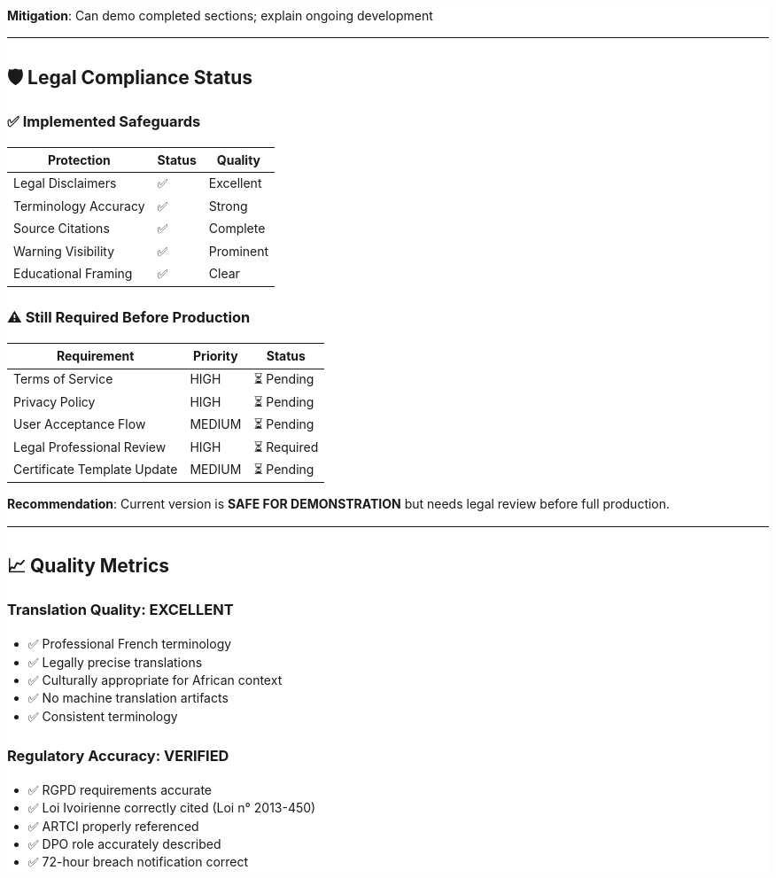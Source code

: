 **Mitigation**: Can demo completed sections; explain ongoing development

---

## 🛡️ Legal Compliance Status

### ✅ **Implemented Safeguards**

| Protection | Status | Quality |
|------------|--------|---------|
| Legal Disclaimers | ✅ | Excellent |
| Terminology Accuracy | ✅ | Strong |
| Source Citations | ✅ | Complete |
| Warning Visibility | ✅ | Prominent |
| Educational Framing | ✅ | Clear |

### ⚠️ **Still Required Before Production**

| Requirement | Priority | Status |
|-------------|----------|--------|
| Terms of Service | HIGH | ⏳ Pending |
| Privacy Policy | HIGH | ⏳ Pending |
| User Acceptance Flow | MEDIUM | ⏳ Pending |
| Legal Professional Review | HIGH | ⏳ Required |
| Certificate Template Update | MEDIUM | ⏳ Pending |

**Recommendation**: Current version is **SAFE FOR DEMONSTRATION** but needs legal review before full production.

---

## 📈 Quality Metrics

### Translation Quality: **EXCELLENT**
- ✅ Professional French terminology
- ✅ Legally precise translations
- ✅ Culturally appropriate for African context
- ✅ No machine translation artifacts
- ✅ Consistent terminology

### Regulatory Accuracy: **VERIFIED**
- ✅ RGPD requirements accurate
- ✅ Loi Ivoirienne correctly cited (Loi n° 2013-450)
- ✅ ARTCI properly referenced
- ✅ DPO role accurately described
- ✅ 72-hour breach notification correct
